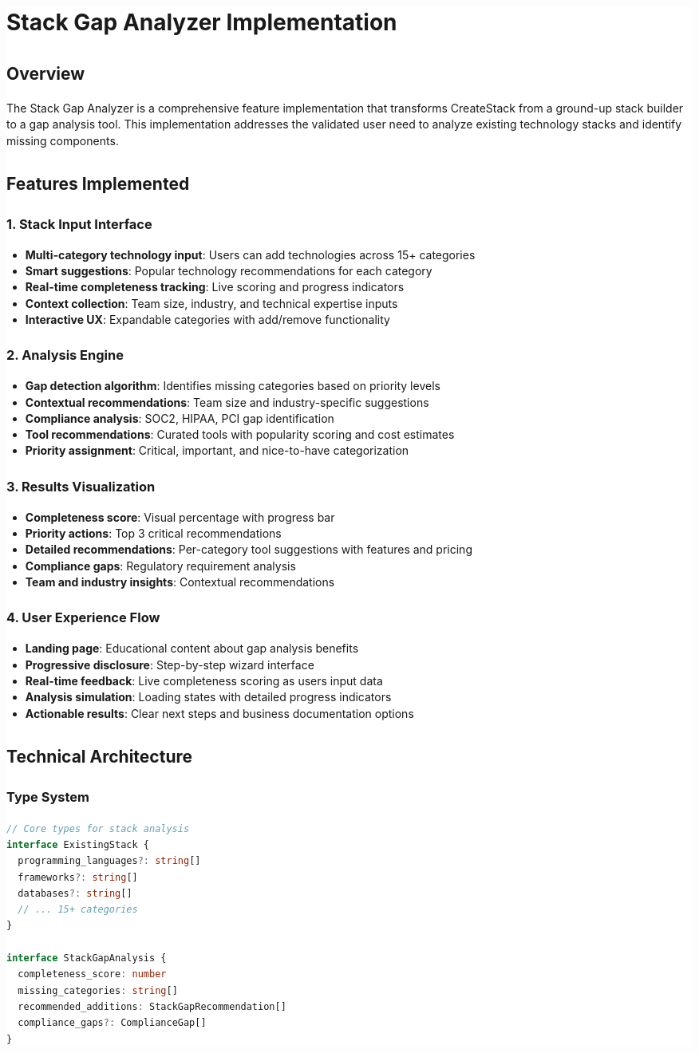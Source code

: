 # Stack Gap Analyzer Implementation

## Overview

The Stack Gap Analyzer is a comprehensive feature implementation that transforms CreateStack from a ground-up stack builder to a gap analysis tool. This implementation addresses the validated user need to analyze existing technology stacks and identify missing components.

## Features Implemented

### 1. **Stack Input Interface**
- **Multi-category technology input**: Users can add technologies across 15+ categories
- **Smart suggestions**: Popular technology recommendations for each category
- **Real-time completeness tracking**: Live scoring and progress indicators
- **Context collection**: Team size, industry, and technical expertise inputs
- **Interactive UX**: Expandable categories with add/remove functionality

### 2. **Analysis Engine**
- **Gap detection algorithm**: Identifies missing categories based on priority levels
- **Contextual recommendations**: Team size and industry-specific suggestions
- **Compliance analysis**: SOC2, HIPAA, PCI gap identification
- **Tool recommendations**: Curated tools with popularity scoring and cost estimates
- **Priority assignment**: Critical, important, and nice-to-have categorization

### 3. **Results Visualization**
- **Completeness score**: Visual percentage with progress bar
- **Priority actions**: Top 3 critical recommendations
- **Detailed recommendations**: Per-category tool suggestions with features and pricing
- **Compliance gaps**: Regulatory requirement analysis
- **Team and industry insights**: Contextual recommendations

### 4. **User Experience Flow**
- **Landing page**: Educational content about gap analysis benefits
- **Progressive disclosure**: Step-by-step wizard interface
- **Real-time feedback**: Live completeness scoring as users input data
- **Analysis simulation**: Loading states with detailed progress indicators
- **Actionable results**: Clear next steps and business documentation options

## Technical Architecture

### Type System
```typescript
// Core types for stack analysis
interface ExistingStack {
  programming_languages?: string[]
  frameworks?: string[]
  databases?: string[]
  // ... 15+ categories
}

interface StackGapAnalysis {
  completeness_score: number
  missing_categories: string[]
  recommended_additions: StackGapRecommendation[]
  compliance_gaps?: ComplianceGap[]
}
```
